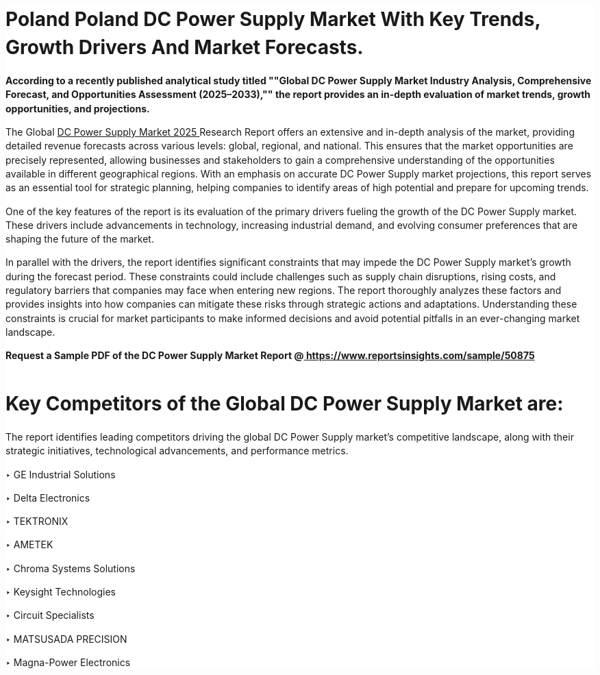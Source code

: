 # Poland Poland DC Power Supply Market With Key Trends, Growth Drivers And Market Forecasts.

<strong>According to a recently published analytical study titled ""Global DC Power Supply Market Industry Analysis, Comprehensive Forecast, and Opportunities Assessment (2025–2033),"" the report provides an in-depth evaluation of market trends, growth opportunities, and projections.</strong>

 The Global <a href=https://www.reportsinsights.com/sample/50875>DC Power Supply Market 2025 </a> Research Report offers an extensive and in-depth analysis of the market, providing detailed revenue forecasts across various levels: global, regional, and national. This ensures that the market opportunities are precisely represented, allowing businesses and stakeholders to gain a comprehensive understanding of the opportunities available in different geographical regions. With an emphasis on accurate DC Power Supply market projections, this report serves as an essential tool for strategic planning, helping companies to identify areas of high potential and prepare for upcoming trends.

One of the key features of the report is its evaluation of the primary drivers fueling the growth of the DC Power Supply market. These drivers include advancements in technology, increasing industrial demand, and evolving consumer preferences that are shaping the future of the market. 

In parallel with the drivers, the report identifies significant constraints that may impede the DC Power Supply market’s growth during the forecast period. These constraints could include challenges such as supply chain disruptions, rising costs, and regulatory barriers that companies may face when entering new regions. The report thoroughly analyzes these factors and provides insights into how companies can mitigate these risks through strategic actions and adaptations. Understanding these constraints is crucial for market participants to make informed decisions and avoid potential pitfalls in an ever-changing market landscape.

<strong>Request a Sample PDF of the DC Power Supply Market Report </strong><strong>@<a href=https://www.reportsinsights.com/sample/50875> https://www.reportsinsights.com/sample/50875</a></strong></font>

# <strong>Key Competitors of the Global DC Power Supply Market are:</strong>

The report identifies leading competitors driving the global DC Power Supply market’s competitive landscape, along with their strategic initiatives, technological advancements, and performance metrics.

‣ GE Industrial Solutions

‣ Delta Electronics

‣ TEKTRONIX

‣ AMETEK

‣ Chroma Systems Solutions

‣ Keysight Technologies

‣ Circuit Specialists

‣ MATSUSADA PRECISION

‣ Magna-Power Electronics
